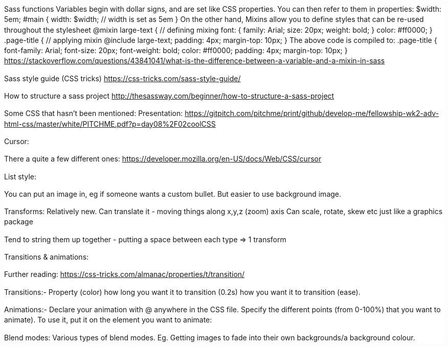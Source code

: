 Sass functions
Variables begin with dollar signs, and are set like CSS properties. You can then refer to them in properties:
$width: 5em; #main { width: $width; // width is set as 5em }
On the other hand, Mixins allow you to define styles that can be re-used throughout the stylesheet
@mixin large-text { // defining mixing font: { family: Arial; size: 20px; weight: bold; } color: #ff0000; } .page-title { // applying mixin @include large-text; padding: 4px; margin-top: 10px; }
The above code is compiled to:
.page-title { font-family: Arial; font-size: 20px; font-weight: bold; color: #ff0000; padding: 4px; margin-top: 10px; }
https://stackoverflow.com/questions/43841041/what-is-the-difference-between-a-variable-and-a-mixin-in-sass


Sass style guide (CSS tricks)
https://css-tricks.com/sass-style-guide/

How to structure a sass project
http://thesassway.com/beginner/how-to-structure-a-sass-project





Some CSS that hasn’t been mentioned:
Presentation: https://gitpitch.com/pitchme/print/github/develop-me/fellowship-wk2-adv-html-css/master/white/PITCHME.pdf?p=day08%2F02coolCSS 

Cursor:


There a quite a few different ones: https://developer.mozilla.org/en-US/docs/Web/CSS/cursor

List style:

You can put an image in, eg if someone wants a custom bullet. But easier to use background image.

Transforms:
Relatively new. Can translate it - moving things along x,y,z (zoom) axis
Can scale, rotate, skew etc just like a graphics package

Tend to string them up together - putting a space between each type ⇒ 1 transform

Transitions & animations:


Further reading: https://css-tricks.com/almanac/properties/t/transition/

Transitions:-
Property (color) how long you want it to transition (0.2s) how you want it to transition (ease).

Animations:-
Declare your animation with @ anywhere in the CSS file. Specify the different points (from 0-100%) that you want to animate). To use it, put it on the element you want to animate:


Blend modes:
Various types of blend modes.
Eg. Getting images to fade into their own backgrounds/a background colour.


